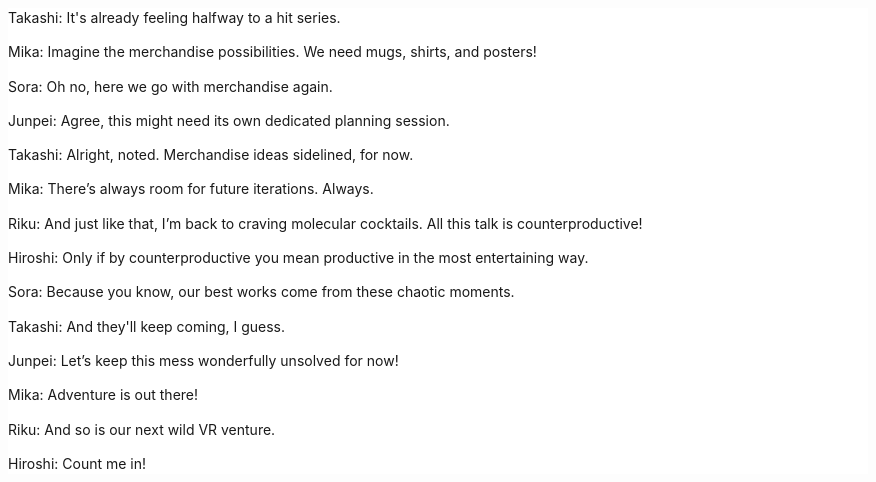 Takashi: It's already feeling halfway to a hit series.

Mika: Imagine the merchandise possibilities. We need mugs, shirts, and posters!

Sora: Oh no, here we go with merchandise again.

Junpei: Agree, this might need its own dedicated planning session.

Takashi: Alright, noted. Merchandise ideas sidelined, for now.

Mika: There’s always room for future iterations. Always.

Riku: And just like that, I’m back to craving molecular cocktails. All this talk is counterproductive!

Hiroshi: Only if by counterproductive you mean productive in the most entertaining way.

Sora: Because you know, our best works come from these chaotic moments.

Takashi: And they'll keep coming, I guess.

Junpei: Let’s keep this mess wonderfully unsolved for now!

Mika: Adventure is out there! 

Riku: And so is our next wild VR venture.

Hiroshi: Count me in!
